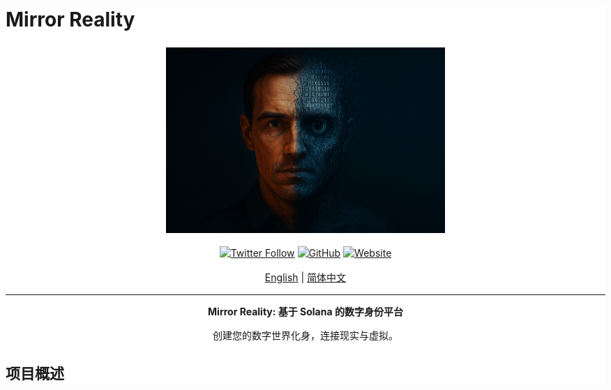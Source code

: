 # Mirror Reality

<div align="center">
    <img src="https://raw.githubusercontent.com/Mirror-Reality/Mirror/main/assets/images/mirror_reality_logo.png" alt="Mirror Reality Logo" width="400"/>
    
[![Twitter Follow](https://img.shields.io/twitter/follow/MirrorReality9?style=social)](https://twitter.com/MirrorReality9)
[![GitHub](https://img.shields.io/github/stars/Mirror-Reality/mirror-reality?style=social)](https://github.com/Mirror-Reality/mirror-reality)
[![Website](https://img.shields.io/badge/Website-mirror--reality.xyz-blue)](https://mirror-reality.xyz)

[English](./README.md) | [简体中文](./README_zh.md)

---

**Mirror Reality: 基于 Solana 的数字身份平台**

创建您的数字世界化身，连接现实与虚拟。

</div>

## 项目概述
